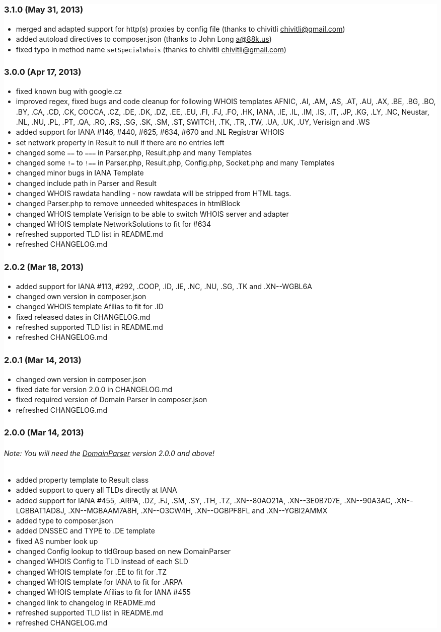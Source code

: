 ### 3.1.0 (May 31, 2013)
* merged and adapted support for http(s) proxies by config file (thanks to chivitli <chivitli@gmail.com>)
* added autoload directives to composer.json (thanks to John Long <a@88k.us>)
* fixed typo in method name `setSpecialWhois` (thanks to chivitli <chivitli@gmail.com>)

### 3.0.0 (Apr 17, 2013)
* fixed known bug with google.cz
* improved regex, fixed bugs and code cleanup for following WHOIS templates AFNIC, .AI, .AM, .AS, .AT, .AU, .AX, .BE, .BG, .BO, .BY, .CA, .CD, .CK, COCCA, .CZ, .DE, .DK, .DZ, .EE, .EU, .FI, .FJ, .FO, .HK, IANA, .IE, .IL, .IM, .IS, .IT, .JP, .KG, .LY, .NC, Neustar, .NL, .NU, .PL, .PT, .QA, .RO, .RS, .SG, .SK, .SM, .ST, SWITCH, .TK, .TR, .TW, .UA, .UK, .UY, Verisign and .WS
* added support for IANA #146, #440, #625, #634, #670 and .NL Registrar WHOIS
* set network property in Result to null if there are no entries left
* changed some `==` to `===` in Parser.php, Result.php and many Templates
* changed some `!=` to `!==` in Parser.php, Result.php, Config.php, Socket.php and many Templates
* changed minor bugs in IANA Template
* changed include path in Parser and Result
* changed WHOIS rawdata handling - now rawdata will be stripped from HTML tags.
* changed Parser.php to remove unneeded whitespaces in htmlBlock
* changed WHOIS template Verisign to be able to switch WHOIS server and adapter
* changed WHOIS template NetworkSolutions to fit for #634
* refreshed supported TLD list in README.md
* refreshed CHANGELOG.md

### 2.0.2 (Mar 18, 2013)
* added support for IANA #113, #292, .COOP, .ID, .IE, .NC, .NU, .SG, .TK and .XN--WGBL6A
* changed own version in composer.json
* changed WHOIS template Afilias to fit for .ID
* fixed released dates in CHANGELOG.md
* refreshed supported TLD list in README.md
* refreshed CHANGELOG.md

### 2.0.1 (Mar 14, 2013)
* changed own version in composer.json
* fixed date for version 2.0.0 in CHANGELOG.md
* fixed required version of Domain Parser in composer.json
* refreshed CHANGELOG.md

### 2.0.0 (Mar 14, 2013)
###### Note: You will need the [DomainParser](https://github.com/novutec/DomainParser) version 2.0.0 and above!
* added property template to Result class
* added support to query all TLDs directly at IANA
* added support for IANA #455, .ARPA, .DZ, .FJ, .SM, .SY, .TH, .TZ, .XN--80AO21A, .XN--3E0B707E, .XN--90A3AC, .XN--LGBBAT1AD8J, .XN--MGBAAM7A8H, .XN--O3CW4H, .XN--OGBPF8FL and .XN--YGBI2AMMX
* added type to composer.json
* added DNSSEC and TYPE to .DE template
* fixed AS number look up
* changed Config lookup to tldGroup based on new DomainParser
* changed WHOIS Config to TLD instead of each SLD
* changed WHOIS template for .EE to fit for .TZ
* changed WHOIS template for IANA to fit for .ARPA
* changed WHOIS template Afilias to fit for IANA #455
* changed link to changelog in README.md
* refreshed supported TLD list in README.md
* refreshed CHANGELOG.md
